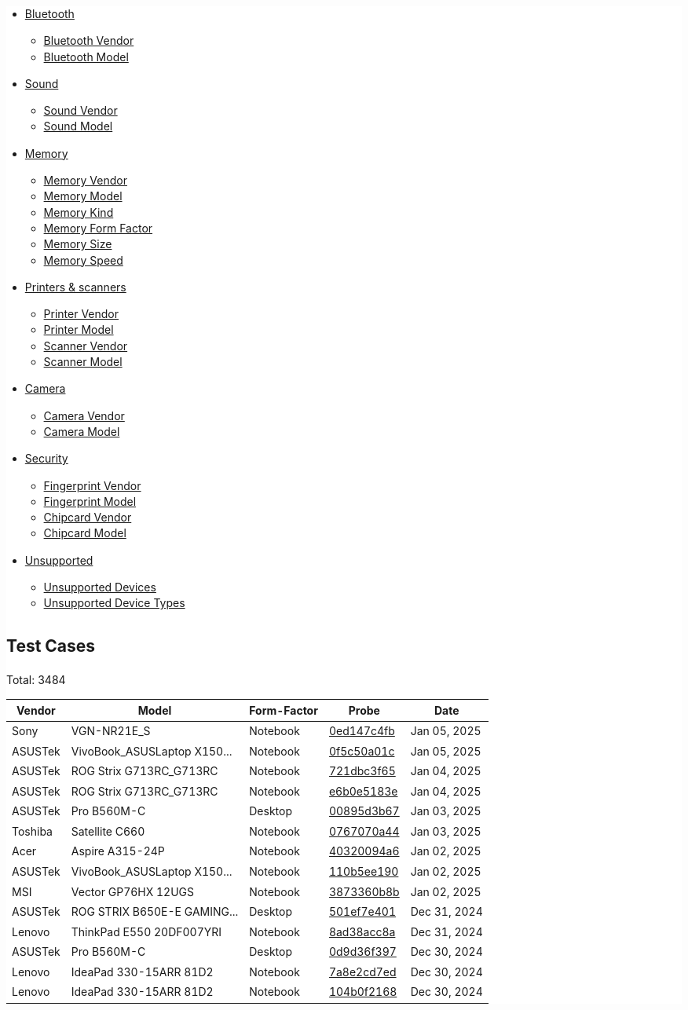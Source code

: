 * [ Bluetooth ](#bluetooth)
  - [ Bluetooth Vendor         ](#bluetooth-vendor)
  - [ Bluetooth Model          ](#bluetooth-model)

* [ Sound ](#sound)
  - [ Sound Vendor             ](#sound-vendor)
  - [ Sound Model              ](#sound-model)

* [ Memory ](#memory)
  - [ Memory Vendor            ](#memory-vendor)
  - [ Memory Model             ](#memory-model)
  - [ Memory Kind              ](#memory-kind)
  - [ Memory Form Factor       ](#memory-form-factor)
  - [ Memory Size              ](#memory-size)
  - [ Memory Speed             ](#memory-speed)

* [ Printers & scanners ](#printers--scanners)
  - [ Printer Vendor           ](#printer-vendor)
  - [ Printer Model            ](#printer-model)
  - [ Scanner Vendor           ](#scanner-vendor)
  - [ Scanner Model            ](#scanner-model)

* [ Camera ](#camera)
  - [ Camera Vendor            ](#camera-vendor)
  - [ Camera Model             ](#camera-model)

* [ Security ](#security)
  - [ Fingerprint Vendor       ](#fingerprint-vendor)
  - [ Fingerprint Model        ](#fingerprint-model)
  - [ Chipcard Vendor          ](#chipcard-vendor)
  - [ Chipcard Model           ](#chipcard-model)

* [ Unsupported ](#unsupported)
  - [ Unsupported Devices      ](#unsupported-devices)
  - [ Unsupported Device Types ](#unsupported-device-types)


Test Cases
----------

Total: 3484

| Vendor        | Model                       | Form-Factor | Probe                                                      | Date         |
|---------------|-----------------------------|-------------|------------------------------------------------------------|--------------|
| Sony          | VGN-NR21E_S                 | Notebook    | [0ed147c4fb](https://linux-hardware.org/?probe=0ed147c4fb) | Jan 05, 2025 |
| ASUSTek       | VivoBook_ASUSLaptop X150... | Notebook    | [0f5c50a01c](https://linux-hardware.org/?probe=0f5c50a01c) | Jan 05, 2025 |
| ASUSTek       | ROG Strix G713RC_G713RC     | Notebook    | [721dbc3f65](https://linux-hardware.org/?probe=721dbc3f65) | Jan 04, 2025 |
| ASUSTek       | ROG Strix G713RC_G713RC     | Notebook    | [e6b0e5183e](https://linux-hardware.org/?probe=e6b0e5183e) | Jan 04, 2025 |
| ASUSTek       | Pro B560M-C                 | Desktop     | [00895d3b67](https://linux-hardware.org/?probe=00895d3b67) | Jan 03, 2025 |
| Toshiba       | Satellite C660              | Notebook    | [0767070a44](https://linux-hardware.org/?probe=0767070a44) | Jan 03, 2025 |
| Acer          | Aspire A315-24P             | Notebook    | [40320094a6](https://linux-hardware.org/?probe=40320094a6) | Jan 02, 2025 |
| ASUSTek       | VivoBook_ASUSLaptop X150... | Notebook    | [110b5ee190](https://linux-hardware.org/?probe=110b5ee190) | Jan 02, 2025 |
| MSI           | Vector GP76HX 12UGS         | Notebook    | [3873360b8b](https://linux-hardware.org/?probe=3873360b8b) | Jan 02, 2025 |
| ASUSTek       | ROG STRIX B650E-E GAMING... | Desktop     | [501ef7e401](https://linux-hardware.org/?probe=501ef7e401) | Dec 31, 2024 |
| Lenovo        | ThinkPad E550 20DF007YRI    | Notebook    | [8ad38acc8a](https://linux-hardware.org/?probe=8ad38acc8a) | Dec 31, 2024 |
| ASUSTek       | Pro B560M-C                 | Desktop     | [0d9d36f397](https://linux-hardware.org/?probe=0d9d36f397) | Dec 30, 2024 |
| Lenovo        | IdeaPad 330-15ARR 81D2      | Notebook    | [7a8e2cd7ed](https://linux-hardware.org/?probe=7a8e2cd7ed) | Dec 30, 2024 |
| Lenovo        | IdeaPad 330-15ARR 81D2      | Notebook    | [104b0f2168](https://linux-hardware.org/?probe=104b0f2168) | Dec 30, 2024 |